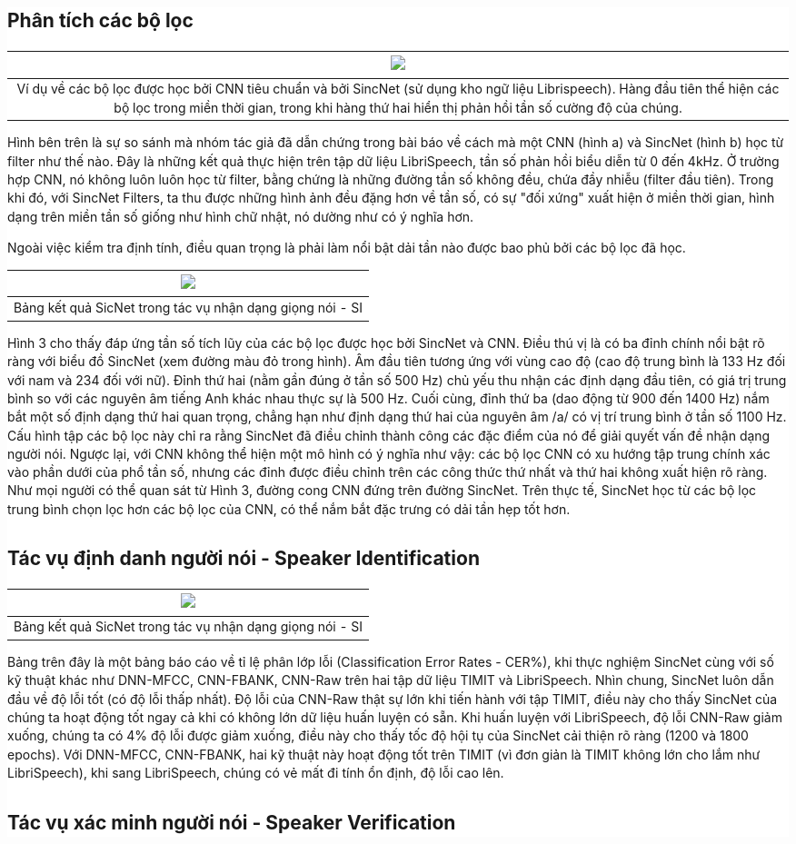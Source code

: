 ## Phân tích các bộ lọc

|![](/images/images_posts/intro2sincnet/cnn_filters_sincnet_filters.png)|
|:--:|
| Ví dụ về các bộ lọc được học bởi CNN tiêu chuẩn và bởi SincNet (sử dụng kho ngữ liệu Librispeech). Hàng đầu tiên thể hiện các bộ lọc trong miền thời gian, trong khi hàng thứ hai hiển thị phản hồi tần số cường độ của chúng. |

Hình bên trên là sự so sánh mà nhóm tác giả đã dẫn chứng trong bài báo về cách mà một CNN (hình a) và SincNet (hình b) học từ filter như thế nào. Đây là những kết quả thực hiện trên tập dữ liệu LibriSpeech, tần số phản hồi biểu diễn từ 0 đến 4kHz. Ở trường hợp CNN, nó không luôn luôn học từ filter, bằng chứng là những đường tần số không đều, chứa đầy nhiễu (filter đầu tiên). Trong khi đó, với SincNet Filters, ta thu được những hình ảnh đều đặng hơn về tần số, có sự "đối xứng" xuất hiện ở miền thời gian, hình dạng trên miền tần số giống như hình chữ nhật, nó dường như có ý nghĩa hơn.

Ngoài việc kiểm tra định tính, điều quan trọng là phải làm nổi bật dải tần nào được bao phủ bởi các bộ lọc đã học.

|![](/images/images_posts/intro2sincnet/filter_analysis.png)|
|:--:|
| Bảng kết quả SicNet trong tác vụ nhận dạng giọng nói - SI |

Hình 3 cho thấy đáp ứng tần số tích lũy của các bộ lọc được học bởi SincNet và CNN. Điều thú vị là có ba đỉnh chính nổi bật rõ ràng với biểu đồ SincNet (xem đường màu đỏ trong hình). Âm đầu tiên tương ứng với vùng cao độ (cao độ trung bình là 133 Hz đối với nam và 234 đối với nữ). Đỉnh thứ hai (nằm gần đúng ở tần số 500 Hz) chủ yếu thu nhận các định dạng đầu tiên, có giá trị trung bình so với các nguyên âm tiếng Anh khác nhau thực sự là 500 Hz. Cuối cùng, đỉnh thứ ba (dao động từ 900 đến 1400 Hz) nắm bắt một số định dạng thứ hai quan trọng, chẳng hạn như định dạng thứ hai của nguyên âm /a/ có vị trí trung bình ở tần số 1100 Hz. Cấu hình tập các bộ lọc này chỉ ra rằng SincNet đã điều chỉnh thành công các đặc điểm của nó để giải quyết vấn đề nhận dạng người nói. Ngược lại, với CNN không thể hiện một mô hình có ý nghĩa như vậy: các bộ lọc CNN có xu hướng tập trung chính xác vào phần dưới của phổ tần số, nhưng các đỉnh được điều chỉnh trên các công thức thứ nhất và thứ hai không xuất hiện rõ ràng. Như mọi người có thể quan sát từ Hình 3, đường cong CNN đứng trên đường SincNet. Trên thực tế, SincNet học từ các bộ lọc trung bình chọn lọc hơn các bộ lọc của CNN, có thể nắm bắt đặc trưng có dải tần hẹp tốt hơn.

## Tác vụ định danh người nói - Speaker Identification

|![](/images/images_posts/intro2sincnet/performance_speaker_identification.png)|
|:--:|
| Bảng kết quả SicNet trong tác vụ nhận dạng giọng nói - SI |

Bảng trên đây là một bảng báo cáo về tỉ lệ phân lớp lỗi (Classification Error Rates - CER\%), khi thực nghiệm SincNet cùng với số kỹ thuật khác như DNN-MFCC, CNN-FBANK, CNN-Raw trên hai tập dữ liệu TIMIT và LibriSpeech. Nhìn chung, SincNet luôn dẫn đầu về độ lỗi tốt (có độ lỗi thấp nhất). Độ lỗi của CNN-Raw thật sự lớn khi tiến hành với tập TIMIT, điều này cho thấy SincNet của chúng ta hoạt động tốt ngay cả khi có không lớn dữ liệu huấn luyện có sẵn. Khi huấn luyện với LibriSpeech, độ lỗi CNN-Raw giảm xuống, chúng ta có 4% độ lỗi được giảm xuống, điều này cho thấy tốc độ hội tụ của SincNet cải thiện rõ ràng (1200 và 1800 epochs). Với DNN-MFCC, CNN-FBANK, hai kỹ thuật này hoạt động tốt trên TIMIT (vì đơn giản là TIMIT không lớn cho lắm như LibriSpeech), khi sang LibriSpeech, chúng có vẻ mất đi tính ổn định, độ lỗi cao lên.

## Tác vụ xác minh người nói - Speaker Verification
